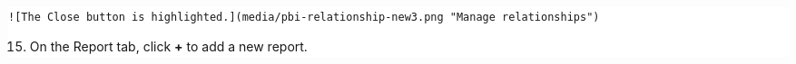     ![The Close button is highlighted.](media/pbi-relationship-new3.png "Manage relationships")

15. On the Report tab, click **+** to add a new report.
